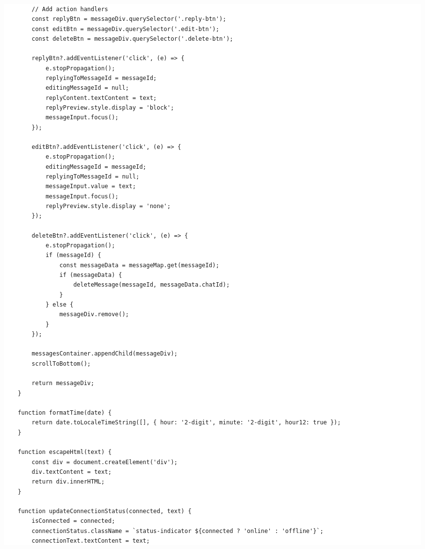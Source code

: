             // Add action handlers
            const replyBtn = messageDiv.querySelector('.reply-btn');
            const editBtn = messageDiv.querySelector('.edit-btn');
            const deleteBtn = messageDiv.querySelector('.delete-btn');
            
            replyBtn?.addEventListener('click', (e) => {
                e.stopPropagation();
                replyingToMessageId = messageId;
                editingMessageId = null;
                replyContent.textContent = text;
                replyPreview.style.display = 'block';
                messageInput.focus();
            });
            
            editBtn?.addEventListener('click', (e) => {
                e.stopPropagation();
                editingMessageId = messageId;
                replyingToMessageId = null;
                messageInput.value = text;
                messageInput.focus();
                replyPreview.style.display = 'none';
            });
            
            deleteBtn?.addEventListener('click', (e) => {
                e.stopPropagation();
                if (messageId) {
                    const messageData = messageMap.get(messageId);
                    if (messageData) {
                        deleteMessage(messageId, messageData.chatId);
                    }
                } else {
                    messageDiv.remove();
                }
            });
            
            messagesContainer.appendChild(messageDiv);
            scrollToBottom();
            
            return messageDiv;
        }

        function formatTime(date) {
            return date.toLocaleTimeString([], { hour: '2-digit', minute: '2-digit', hour12: true });
        }

        function escapeHtml(text) {
            const div = document.createElement('div');
            div.textContent = text;
            return div.innerHTML;
        }

        function updateConnectionStatus(connected, text) {
            isConnected = connected;
            connectionStatus.className = `status-indicator ${connected ? 'online' : 'offline'}`;
            connectionText.textContent = text;
            
